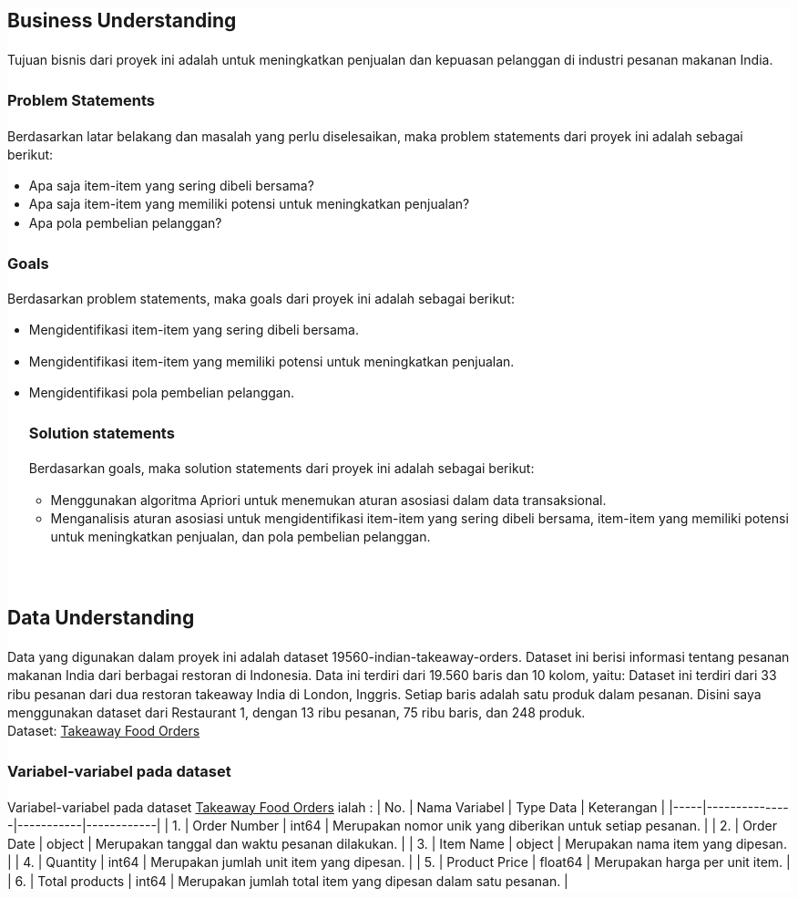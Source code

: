 
## Business Understanding
Tujuan bisnis dari proyek ini adalah untuk meningkatkan penjualan dan kepuasan pelanggan di industri pesanan makanan India.

### Problem Statements
Berdasarkan latar belakang dan masalah yang perlu diselesaikan, maka problem statements dari proyek ini adalah sebagai berikut:
- Apa saja item-item yang sering dibeli bersama?
- Apa saja item-item yang memiliki potensi untuk meningkatkan penjualan?
- Apa pola pembelian pelanggan?

### Goals
Berdasarkan problem statements, maka goals dari proyek ini adalah sebagai berikut:
- Mengidentifikasi item-item yang sering dibeli bersama.
- Mengidentifikasi item-item yang memiliki potensi untuk meningkatkan penjualan.
- Mengidentifikasi pola pembelian pelanggan.

    ### Solution statements
    Berdasarkan goals, maka solution statements dari proyek ini adalah sebagai berikut:
    - Menggunakan algoritma Apriori untuk menemukan aturan asosiasi dalam data transaksional.
    - Menganalisis aturan asosiasi untuk mengidentifikasi item-item yang sering dibeli bersama, item-item yang memiliki potensi untuk meningkatkan penjualan, dan pola pembelian pelanggan.
<br>

## Data Understanding
Data yang digunakan dalam proyek ini adalah dataset 19560-indian-takeaway-orders. Dataset ini berisi informasi tentang pesanan makanan India dari berbagai restoran di Indonesia. Data ini terdiri dari 19.560 baris dan 10 kolom, yaitu:
Dataset ini terdiri dari 33 ribu pesanan dari dua restoran takeaway India di London, Inggris. Setiap baris adalah satu produk dalam pesanan.
Disini saya menggunakan dataset dari Restaurant 1, dengan 13 ribu pesanan, 75 ribu baris, dan 248 produk.<br>
Dataset: [Takeaway Food Orders](https://www.kaggle.com/datasets/henslersoftware/19560-indian-takeaway-orders)

### Variabel-variabel pada dataset
Variabel-variabel pada dataset [Takeaway Food Orders](https://www.kaggle.com/datasets/henslersoftware/19560-indian-takeaway-orders) ialah :
| No. | Nama Variabel | Type Data | Keterangan |
|-----|---------------|-----------|------------|
| 1. | Order Number | int64 | Merupakan nomor unik yang diberikan untuk setiap pesanan. |
| 2. | Order Date | object | Merupakan  tanggal dan waktu pesanan dilakukan. |
| 3. | Item Name | object | Merupakan  nama item yang dipesan. |
| 4. | Quantity | int64 | Merupakan jumlah unit item yang dipesan. |
| 5. | Product Price | float64 | Merupakan harga per unit item. |
| 6. | Total products | int64 | Merupakan jumlah total item yang dipesan dalam satu pesanan. |
<br>
